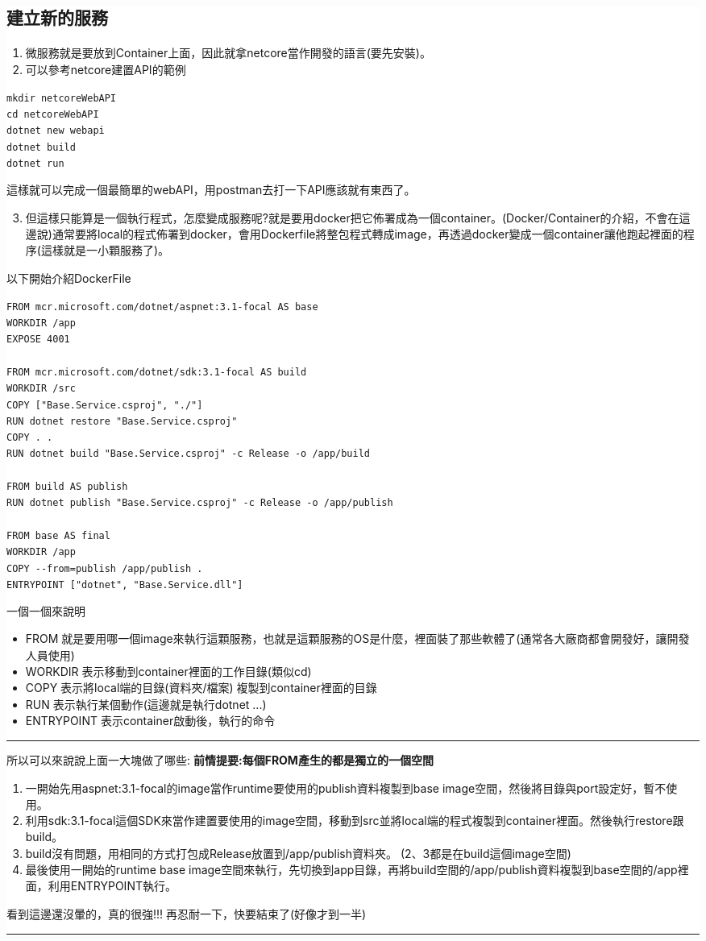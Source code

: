 ## 建立新的服務
1. 微服務就是要放到Container上面，因此就拿netcore當作開發的語言(要先安裝)。
2. 可以參考netcore建置API的範例
```
mkdir netcoreWebAPI
cd netcoreWebAPI
dotnet new webapi
dotnet build
dotnet run 
```
這樣就可以完成一個最簡單的webAPI，用postman去打一下API應該就有東西了。

3. 但這樣只能算是一個執行程式，怎麼變成服務呢?就是要用docker把它佈署成為一個container。(Docker/Container的介紹，不會在這邊說)通常要將local的程式佈署到docker，會用Dockerfile將整包程式轉成image，再透過docker變成一個container讓他跑起裡面的程序(這樣就是一小顆服務了)。

以下開始介紹DockerFile
```
FROM mcr.microsoft.com/dotnet/aspnet:3.1-focal AS base
WORKDIR /app
EXPOSE 4001

FROM mcr.microsoft.com/dotnet/sdk:3.1-focal AS build
WORKDIR /src
COPY ["Base.Service.csproj", "./"]
RUN dotnet restore "Base.Service.csproj"
COPY . .
RUN dotnet build "Base.Service.csproj" -c Release -o /app/build

FROM build AS publish
RUN dotnet publish "Base.Service.csproj" -c Release -o /app/publish

FROM base AS final
WORKDIR /app
COPY --from=publish /app/publish .
ENTRYPOINT ["dotnet", "Base.Service.dll"]
```
一個一個來說明
- FROM 就是要用哪一個image來執行這顆服務，也就是這顆服務的OS是什麼，裡面裝了那些軟體了(通常各大廠商都會開發好，讓開發人員使用)
- WORKDIR 表示移動到container裡面的工作目錄(類似cd)
- COPY 表示將local端的目錄(資料夾/檔案) 複製到container裡面的目錄
- RUN 表示執行某個動作(這邊就是執行dotnet ...)
- ENTRYPOINT 表示container啟動後，執行的命令
---
所以可以來說說上面一大塊做了哪些:
**前情提要:每個FROM產生的都是獨立的一個空間**
1. 一開始先用aspnet:3.1-focal的image當作runtime要使用的publish資料複製到base image空間，然後將目錄與port設定好，暫不使用。
2. 利用sdk:3.1-focal這個SDK來當作建置要使用的image空間，移動到src並將local端的程式複製到container裡面。然後執行restore跟build。
3. build沒有問題，用相同的方式打包成Release放置到/app/publish資料夾。 (2、3都是在build這個image空間)
4. 最後使用一開始的runtime base image空間來執行，先切換到app目錄，再將build空間的/app/publish資料複製到base空間的/app裡面，利用ENTRYPOINT執行。

看到這邊還沒暈的，真的很強!!!
再忍耐一下，快要結束了(好像才到一半)

---